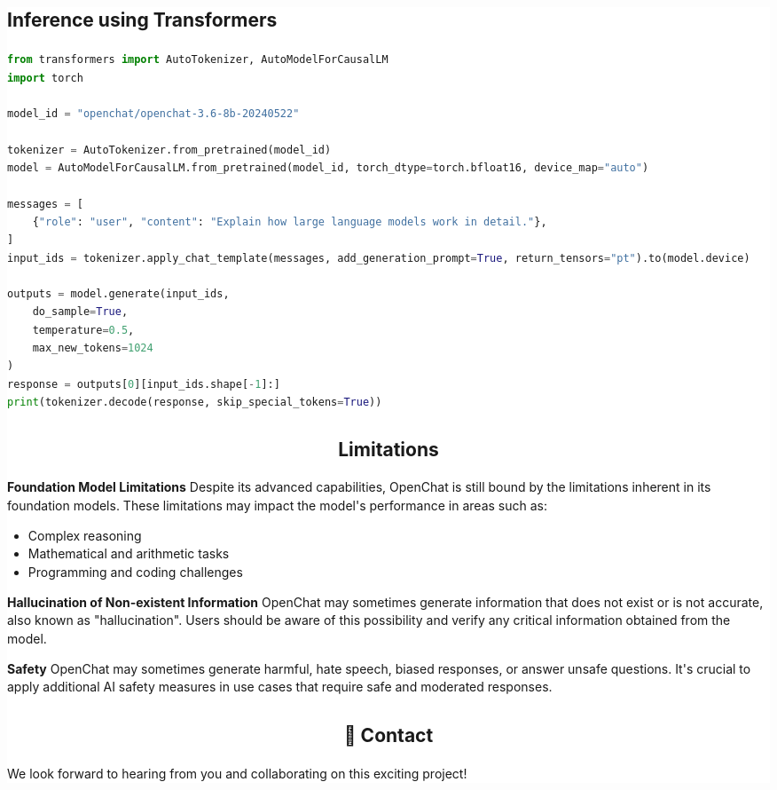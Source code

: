 ## Inference using Transformers

```python
from transformers import AutoTokenizer, AutoModelForCausalLM
import torch

model_id = "openchat/openchat-3.6-8b-20240522"

tokenizer = AutoTokenizer.from_pretrained(model_id)
model = AutoModelForCausalLM.from_pretrained(model_id, torch_dtype=torch.bfloat16, device_map="auto")

messages = [
    {"role": "user", "content": "Explain how large language models work in detail."},
]
input_ids = tokenizer.apply_chat_template(messages, add_generation_prompt=True, return_tensors="pt").to(model.device)

outputs = model.generate(input_ids,
    do_sample=True,
    temperature=0.5,
    max_new_tokens=1024
)
response = outputs[0][input_ids.shape[-1]:]
print(tokenizer.decode(response, skip_special_tokens=True))
```

<div align="center">
<h2> Limitations </h2>
</div>

**Foundation Model Limitations**
Despite its advanced capabilities, OpenChat is still bound by the limitations inherent in its foundation models. These limitations may impact the model's performance in areas such as:

- Complex reasoning
- Mathematical and arithmetic tasks
- Programming and coding challenges

**Hallucination of Non-existent Information**
OpenChat may sometimes generate information that does not exist or is not accurate, also known as "hallucination". Users should be aware of this possibility and verify any critical information obtained from the model.

**Safety**
OpenChat may sometimes generate harmful, hate speech, biased responses, or answer unsafe questions. It's crucial to apply additional AI safety measures in use cases that require safe and moderated responses.

<div align="center">
<h2> 💌 Contact </h2>
</div>

We look forward to hearing from you and collaborating on this exciting project!
